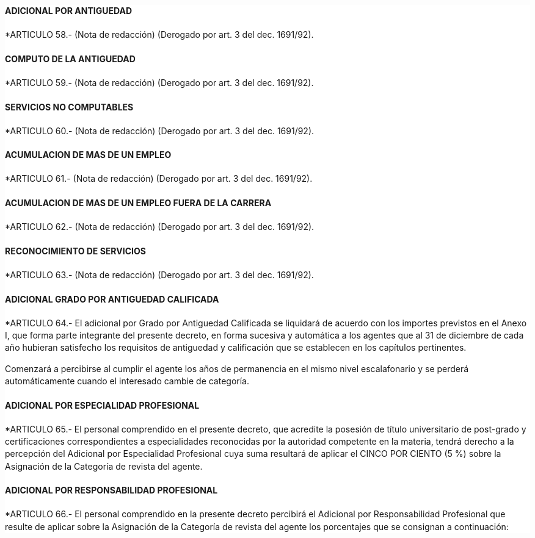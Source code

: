#### ADICIONAL POR ANTIGUEDAD

<a id="58"></a>
*ARTICULO  58.-  (Nota  de redacción) (Derogado por art. 3 del dec. 1691/92).

#### COMPUTO DE LA ANTIGUEDAD

<a id="59"></a>
*ARTICULO  59.-  (Nota  de redacción) (Derogado por art. 3 del dec. 1691/92).

#### SERVICIOS NO COMPUTABLES

<a id="60"></a>
*ARTICULO  60.-  (Nota  de redacción) (Derogado por art. 3 del dec. 1691/92).

#### ACUMULACION DE MAS DE UN EMPLEO

<a id="61"></a>
*ARTICULO  61.-  (Nota  de redacción) (Derogado por art. 3 del dec. 1691/92).

#### ACUMULACION DE MAS DE UN EMPLEO FUERA DE LA CARRERA

<a id="62"></a>
*ARTICULO  62.-  (Nota  de redacción) (Derogado por art. 3 del dec. 1691/92).

#### RECONOCIMIENTO DE SERVICIOS

<a id="63"></a>
*ARTICULO  63.-  (Nota  de redacción) (Derogado por art. 3 del dec. 1691/92).

#### ADICIONAL GRADO POR ANTIGUEDAD CALIFICADA

<a id="64"></a>
*ARTICULO 64.- El adicional por Grado por Antiguedad Calificada se liquidará  de  acuerdo con los importes previstos en el Anexo I, que forma parte integrante  del presente decreto, en forma sucesiva y automática a los agentes que  al  31  de  diciembre  de  cada año hubieran  satisfecho  los  requisitos  de antiguedad y calificación que se establecen en los capítulos pertinentes.

Comenzará a percibirse al cumplir el agente los años de permanencia  en  el  mismo  nivel  escalafonario    y   se  perderá automáticamente    cuando    el  interesado  cambie  de  categoría.

#### ADICIONAL POR ESPECIALIDAD PROFESIONAL

<a id="65"></a>
*ARTICULO 65.- El personal comprendido en el presente decreto, que acredite  la  posesión  de título universitario de post-grado y certificaciones correspondientes  a  especialidades reconocidas por la  autoridad  competente  en  la  materia,  tendrá  derecho  a  la percepción  del Adicional por Especialidad  Profesional  cuya  suma resultará de  aplicar el CINCO POR CIENTO (5 %) sobre la Asignación de la Categoría de revista del agente.

#### ADICIONAL POR RESPONSABILIDAD PROFESIONAL

<a id="66"></a>
*ARTICULO  66.- El personal comprendido en la presente decreto percibirá el Adicional  por Responsabilidad Profesional que resulte de aplicar sobre la Asignación  de  la  Categoría  de  revista  del agente  los  porcentajes  que  se  consignan  a  continuación:
